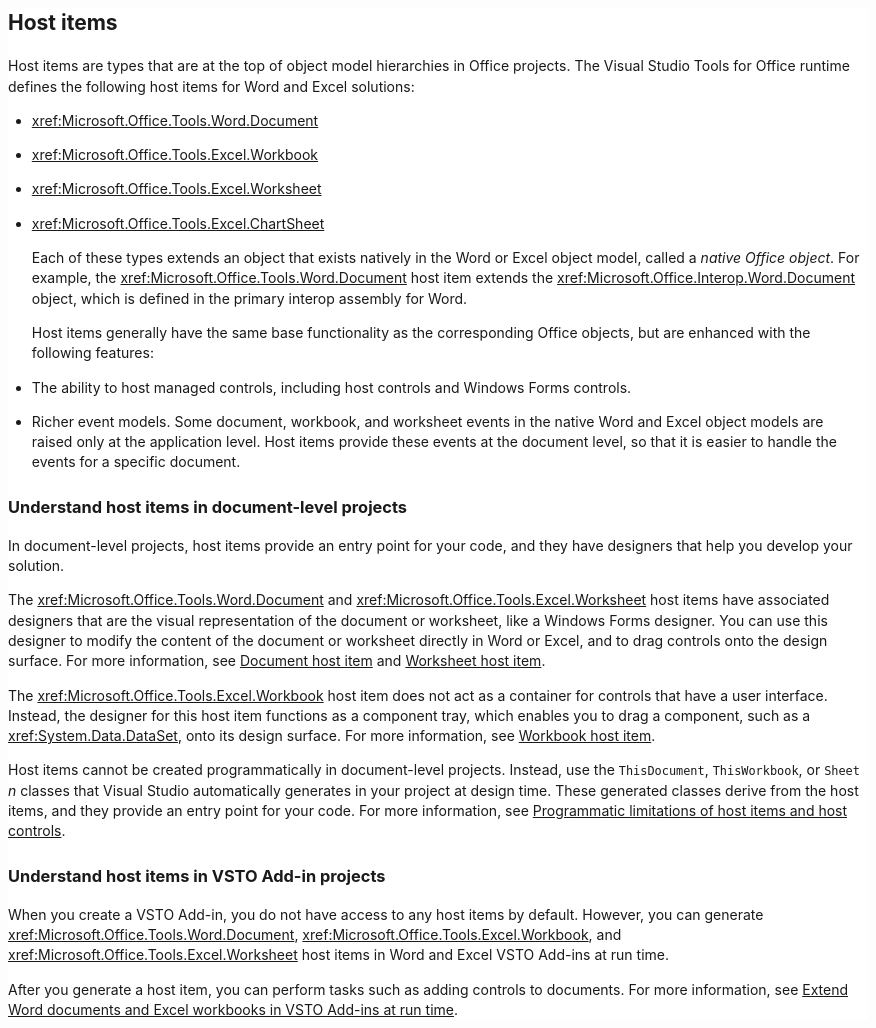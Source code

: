 ## Host items
 Host items are types that are at the top of object model hierarchies in Office projects. The  Visual Studio Tools for Office runtime  defines the following host items for Word and Excel solutions:

- <xref:Microsoft.Office.Tools.Word.Document>

- <xref:Microsoft.Office.Tools.Excel.Workbook>

- <xref:Microsoft.Office.Tools.Excel.Worksheet>

- <xref:Microsoft.Office.Tools.Excel.ChartSheet>

  Each of these types extends an object that exists natively in the Word or Excel object model, called a *native Office object*. For example, the <xref:Microsoft.Office.Tools.Word.Document> host item extends the <xref:Microsoft.Office.Interop.Word.Document> object, which is defined in the primary interop assembly for Word.

  Host items generally have the same base functionality as the corresponding Office objects, but are enhanced with the following features:

- The ability to host managed controls, including host controls and Windows Forms controls.

- Richer event models. Some document, workbook, and worksheet events in the native Word and Excel object models are raised only at the application level. Host items provide these events at the document level, so that it is easier to handle the events for a specific document.

### Understand host items in document-level projects
 In document-level projects, host items provide an entry point for your code, and they have designers that help you develop your solution.

 The <xref:Microsoft.Office.Tools.Word.Document> and <xref:Microsoft.Office.Tools.Excel.Worksheet> host items have associated designers that are the visual representation of the document or worksheet, like a Windows Forms designer. You can use this designer to modify the content of the document or worksheet directly in Word or Excel, and to drag controls onto the design surface. For more information, see [Document host item](../vsto/document-host-item.md) and [Worksheet host item](../vsto/worksheet-host-item.md).

 The <xref:Microsoft.Office.Tools.Excel.Workbook> host item does not act as a container for controls that have a user interface. Instead, the designer for this host item functions as a component tray, which enables you to drag a component, such as a <xref:System.Data.DataSet>, onto its design surface. For more information, see [Workbook host item](../vsto/workbook-host-item.md).

 Host items cannot be created programmatically in document-level projects. Instead, use the `ThisDocument`, `ThisWorkbook`, or `Sheet`*n* classes that Visual Studio automatically generates in your project at design time. These generated classes derive from the host items, and they provide an entry point for your code. For more information, see [Programmatic limitations of host items and host controls](../vsto/programmatic-limitations-of-host-items-and-host-controls.md).

### Understand host items in VSTO Add-in projects
 When you create a VSTO Add-in, you do not have access to any host items by default. However, you can generate <xref:Microsoft.Office.Tools.Word.Document>, <xref:Microsoft.Office.Tools.Excel.Workbook>, and <xref:Microsoft.Office.Tools.Excel.Worksheet> host items in Word and Excel VSTO Add-ins at run time.

 After you generate a host item, you can perform tasks such as adding controls to documents. For more information, see [Extend Word documents and Excel workbooks in VSTO Add-ins at run time](../vsto/extending-word-documents-and-excel-workbooks-in-vsto-add-ins-at-run-time.md).

